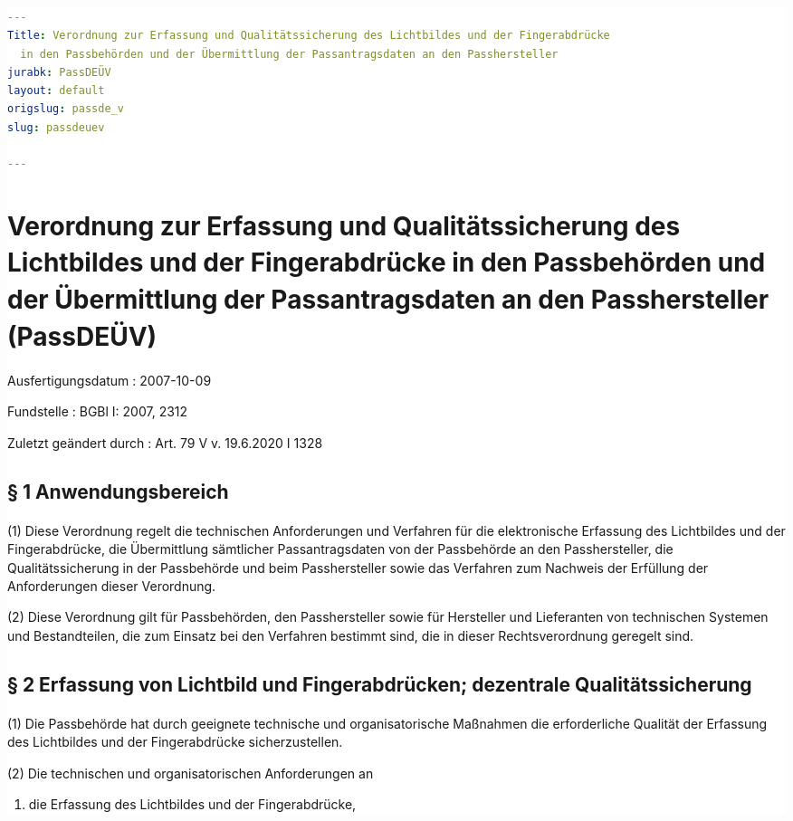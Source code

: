 ```yaml
---
Title: Verordnung zur Erfassung und Qualitätssicherung des Lichtbildes und der Fingerabdrücke
  in den Passbehörden und der Übermittlung der Passantragsdaten an den Passhersteller
jurabk: PassDEÜV
layout: default
origslug: passde_v
slug: passdeuev

---
```


# Verordnung zur Erfassung und Qualitätssicherung des Lichtbildes und der Fingerabdrücke in den Passbehörden und der Übermittlung der Passantragsdaten an den Passhersteller (PassDEÜV)

Ausfertigungsdatum
:   2007-10-09

Fundstelle
:   BGBl I: 2007, 2312

Zuletzt geändert durch
:   Art. 79 V v. 19.6.2020 I 1328


## § 1 Anwendungsbereich

(1) Diese Verordnung regelt die technischen Anforderungen und
Verfahren für die elektronische Erfassung des Lichtbildes und der
Fingerabdrücke, die Übermittlung sämtlicher Passantragsdaten von der
Passbehörde an den Passhersteller, die Qualitätssicherung in der
Passbehörde und beim Passhersteller sowie das Verfahren zum Nachweis
der Erfüllung der Anforderungen dieser Verordnung.

(2) Diese Verordnung gilt für Passbehörden, den Passhersteller sowie
für Hersteller und Lieferanten von technischen Systemen und
Bestandteilen, die zum Einsatz bei den Verfahren bestimmt sind, die in
dieser Rechtsverordnung geregelt sind.


## § 2 Erfassung von Lichtbild und Fingerabdrücken; dezentrale Qualitätssicherung

(1) Die Passbehörde hat durch geeignete technische und
organisatorische Maßnahmen die erforderliche Qualität der Erfassung
des Lichtbildes und der Fingerabdrücke sicherzustellen.

(2) Die technischen und organisatorischen Anforderungen an

1.  die Erfassung des Lichtbildes und der Fingerabdrücke,

